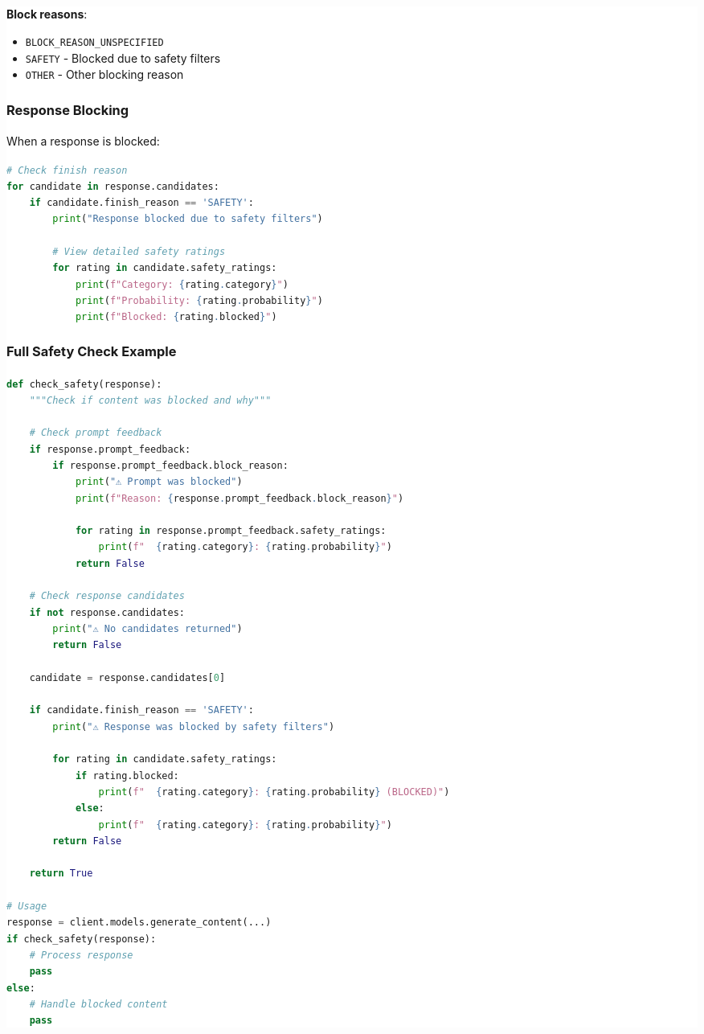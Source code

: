 **Block reasons**:
- `BLOCK_REASON_UNSPECIFIED`
- `SAFETY` - Blocked due to safety filters
- `OTHER` - Other blocking reason

### Response Blocking

When a response is blocked:

```python
# Check finish reason
for candidate in response.candidates:
    if candidate.finish_reason == 'SAFETY':
        print("Response blocked due to safety filters")

        # View detailed safety ratings
        for rating in candidate.safety_ratings:
            print(f"Category: {rating.category}")
            print(f"Probability: {rating.probability}")
            print(f"Blocked: {rating.blocked}")
```

### Full Safety Check Example

```python
def check_safety(response):
    """Check if content was blocked and why"""

    # Check prompt feedback
    if response.prompt_feedback:
        if response.prompt_feedback.block_reason:
            print("⚠️ Prompt was blocked")
            print(f"Reason: {response.prompt_feedback.block_reason}")

            for rating in response.prompt_feedback.safety_ratings:
                print(f"  {rating.category}: {rating.probability}")
            return False

    # Check response candidates
    if not response.candidates:
        print("⚠️ No candidates returned")
        return False

    candidate = response.candidates[0]

    if candidate.finish_reason == 'SAFETY':
        print("⚠️ Response was blocked by safety filters")

        for rating in candidate.safety_ratings:
            if rating.blocked:
                print(f"  {rating.category}: {rating.probability} (BLOCKED)")
            else:
                print(f"  {rating.category}: {rating.probability}")
        return False

    return True

# Usage
response = client.models.generate_content(...)
if check_safety(response):
    # Process response
    pass
else:
    # Handle blocked content
    pass
```